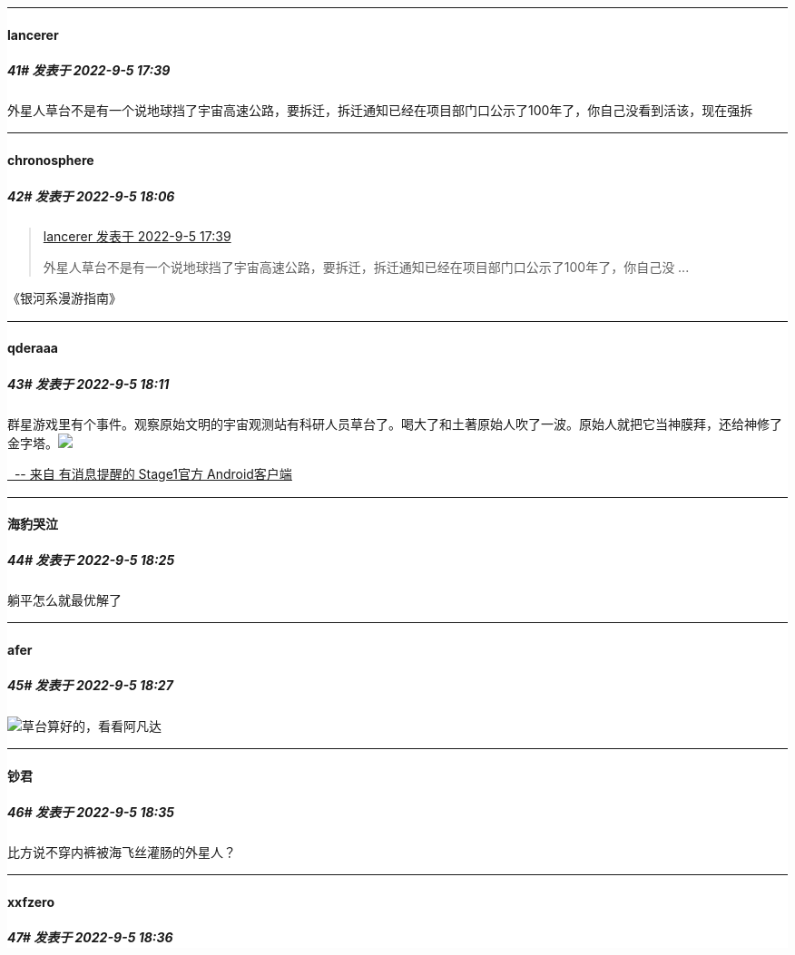 *****

####  lancerer  
##### 41#       发表于 2022-9-5 17:39

外星人草台不是有一个说地球挡了宇宙高速公路，要拆迁，拆迁通知已经在项目部门口公示了100年了，你自己没看到活该，现在强拆

*****

####  chronosphere  
##### 42#       发表于 2022-9-5 18:06

<blockquote><a href="httphttps://bbs.saraba1st.com/2b/forum.php?mod=redirect&amp;goto=findpost&amp;pid=57351928&amp;ptid=2090782" target="_blank">lancerer 发表于 2022-9-5 17:39</a>

外星人草台不是有一个说地球挡了宇宙高速公路，要拆迁，拆迁通知已经在项目部门口公示了100年了，你自己没 ...</blockquote>
《银河系漫游指南》

*****

####  qderaaa  
##### 43#       发表于 2022-9-5 18:11

群星游戏里有个事件。观察原始文明的宇宙观测站有科研人员草台了。喝大了和土著原始人吹了一波。原始人就把它当神膜拜，还给神修了金字塔。<img src="https://static.saraba1st.com/image/smiley/face2017/037.png" referrerpolicy="no-referrer">

[  -- 来自 有消息提醒的 Stage1官方 Android客户端](https://www.coolapk.com/apk/140634)

*****

####  海豹哭泣  
##### 44#       发表于 2022-9-5 18:25

躺平怎么就最优解了

*****

####  afer  
##### 45#       发表于 2022-9-5 18:27

<img src="https://static.saraba1st.com/image/smiley/face2017/049.png" referrerpolicy="no-referrer">草台算好的，看看阿凡达

*****

####  钞君  
##### 46#       发表于 2022-9-5 18:35

比方说不穿内裤被海飞丝灌肠的外星人？

*****

####  xxfzero  
##### 47#       发表于 2022-9-5 18:36
